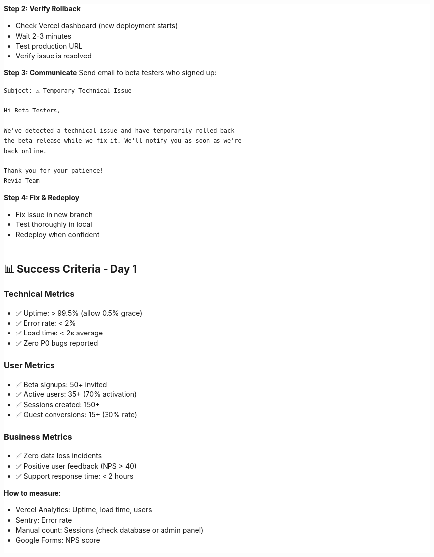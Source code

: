 **Step 2: Verify Rollback**
- Check Vercel dashboard (new deployment starts)
- Wait 2-3 minutes
- Test production URL
- Verify issue is resolved

**Step 3: Communicate**
Send email to beta testers who signed up:
```
Subject: ⚠️ Temporary Technical Issue

Hi Beta Testers,

We've detected a technical issue and have temporarily rolled back
the beta release while we fix it. We'll notify you as soon as we're
back online.

Thank you for your patience!
Revia Team
```

**Step 4: Fix & Redeploy**
- Fix issue in new branch
- Test thoroughly in local
- Redeploy when confident

---

## 📊 Success Criteria - Day 1

### Technical Metrics
- ✅ Uptime: > 99.5% (allow 0.5% grace)
- ✅ Error rate: < 2%
- ✅ Load time: < 2s average
- ✅ Zero P0 bugs reported

### User Metrics
- ✅ Beta signups: 50+ invited
- ✅ Active users: 35+ (70% activation)
- ✅ Sessions created: 150+
- ✅ Guest conversions: 15+ (30% rate)

### Business Metrics
- ✅ Zero data loss incidents
- ✅ Positive user feedback (NPS > 40)
- ✅ Support response time: < 2 hours

**How to measure**:
- Vercel Analytics: Uptime, load time, users
- Sentry: Error rate
- Manual count: Sessions (check database or admin panel)
- Google Forms: NPS score

---